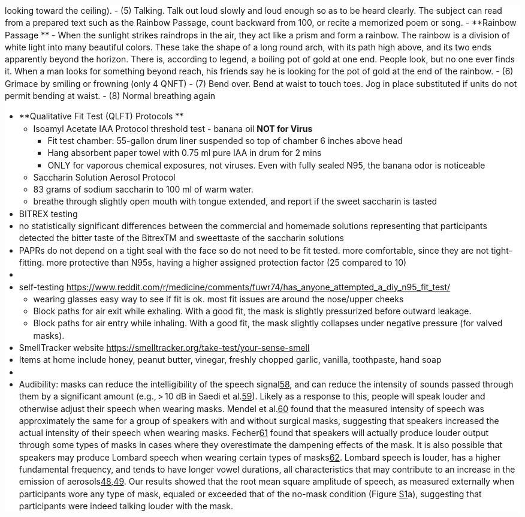 looking toward the ceiling).
    - (5) Talking. Talk out loud slowly and loud enough so as to be heard clearly. The subject can read from a prepared text such as the Rainbow Passage, count backward from 100, or recite a memorized poem or song.
    - **Rainbow Passage
**
        - When the sunlight strikes raindrops in the air, they act like a prism and form a rainbow. The rainbow is a division of white light into many beautiful colors. These take the shape of a long round arch, with its path high above, and its two ends apparently beyond the horizon. There is, according to legend, a boiling pot of gold at one end. People look, but no one ever finds it. When a man looks for something beyond reach, his friends say he is looking for the pot of gold at the end of the rainbow.
    - (6) Grimace by smiling or frowning (only 4 QNFT)
    - (7) Bend over. Bend at waist to touch toes. Jog in place substituted if units do not permit bending at waist.
    - (8) Normal breathing again
- **Qualitative Fit Test (QLFT) Protocols **
    - Isoamyl Acetate IAA Protocol threshold test - banana oil **NOT for Virus**
        - Fit test chamber: 55-gallon drum liner suspended so top of chamber 6 inches above head
        - Hang absorbent paper towel with 0.75 ml pure IAA in drum for 2 mins
        - ONLY for vaporous chemical exposures, not viruses. Even with fully sealed N95, the banana odor is noticeable
    - Saccharin Solution Aerosol Protocol
    - 83 grams of sodium saccharin to 100 ml of warm
water.
    - breathe through slightly open mouth with tongue
extended, and report if the sweet saccharin is tasted
- BITREX testing
- no statistically significant differences between the commercial and homemade solutions representing that participants detected the bitter taste of the BitrexTM and sweettaste of the saccharin solutions
- PAPRs do not depend on a tight seal with the face so do not need to be fit tested. more comfortable, since they are not tight-fitting. more protective than N95s, having a higher assigned protection factor (25 compared to 10)
- 
- self-testing https://www.reddit.com/r/medicine/comments/fuwr74/has_anyone_attempted_a_diy_n95_fit_test/
    - wearing glasses easy way to see if fit is ok. most fit issues are around the nose/upper cheeks
    - Block paths for air exit while exhaling. With a good fit, the mask is slightly pressurized before outward leakage.
    - Block paths for air entry while inhaling. With a good fit, the mask slightly collapses under negative pressure (for valved masks).
- SmellTracker website https://smelltracker.org/take-test/your-sense-smell
- Items at home include honey, peanut butter, vinegar, freshly chopped garlic, vanilla, toothpaste, hand soap
- 
- Audibility: masks can reduce the intelligibility of the speech signal[58](https://www.nature.com/articles/s41598-020-72798-7#ref-CR58), and can reduce the intensity of sounds passed through them by a significant amount (e.g., > 10 dB in Saedi et al.[59](https://www.nature.com/articles/s41598-020-72798-7#ref-CR59)). Likely as a response to this, people will speak louder and otherwise adjust their speech when wearing masks. Mendel et al.[60](https://www.nature.com/articles/s41598-020-72798-7#ref-CR60) found that the measured intensity of speech was approximately the same for a group of speakers with and without surgical masks, suggesting that speakers increased the actual intensity of their speech when wearing masks. Fecher[61](https://www.nature.com/articles/s41598-020-72798-7#ref-CR61) found that speakers will actually produce louder output through some types of masks in cases where they overestimate the dampening effects of the mask. It is also possible that speakers may produce Lombard speech when wearing certain types of masks[62](https://www.nature.com/articles/s41598-020-72798-7#ref-CR62). Lombard speech is louder, has a higher fundamental frequency, and tends to have longer vowel durations, all characteristics that may contribute to an increase in the emission of aerosols[48](https://www.nature.com/articles/s41598-020-72798-7#ref-CR48),[49](https://www.nature.com/articles/s41598-020-72798-7#ref-CR49). Our results showed that the root mean square amplitude of speech, as measured externally when participants wore any type of mask, equaled or exceeded that of the no-mask condition (Figure [S1](https://www.nature.com/articles/s41598-020-72798-7#MOESM1)a), suggesting that participants were indeed talking louder with the mask.